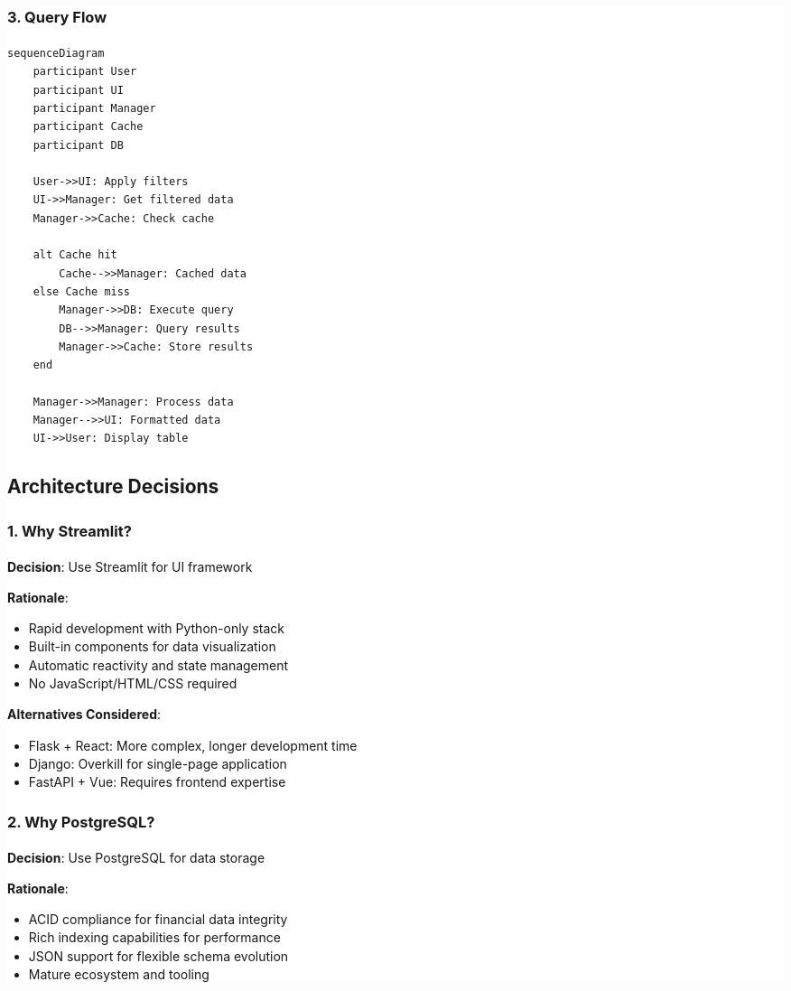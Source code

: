### 3. Query Flow

```mermaid
sequenceDiagram
    participant User
    participant UI
    participant Manager
    participant Cache
    participant DB

    User->>UI: Apply filters
    UI->>Manager: Get filtered data
    Manager->>Cache: Check cache

    alt Cache hit
        Cache-->>Manager: Cached data
    else Cache miss
        Manager->>DB: Execute query
        DB-->>Manager: Query results
        Manager->>Cache: Store results
    end

    Manager->>Manager: Process data
    Manager-->>UI: Formatted data
    UI->>User: Display table
```

## Architecture Decisions

### 1. Why Streamlit?

**Decision**: Use Streamlit for UI framework

**Rationale**:
- Rapid development with Python-only stack
- Built-in components for data visualization
- Automatic reactivity and state management
- No JavaScript/HTML/CSS required

**Alternatives Considered**:
- Flask + React: More complex, longer development time
- Django: Overkill for single-page application
- FastAPI + Vue: Requires frontend expertise

### 2. Why PostgreSQL?

**Decision**: Use PostgreSQL for data storage

**Rationale**:
- ACID compliance for financial data integrity
- Rich indexing capabilities for performance
- JSON support for flexible schema evolution
- Mature ecosystem and tooling
